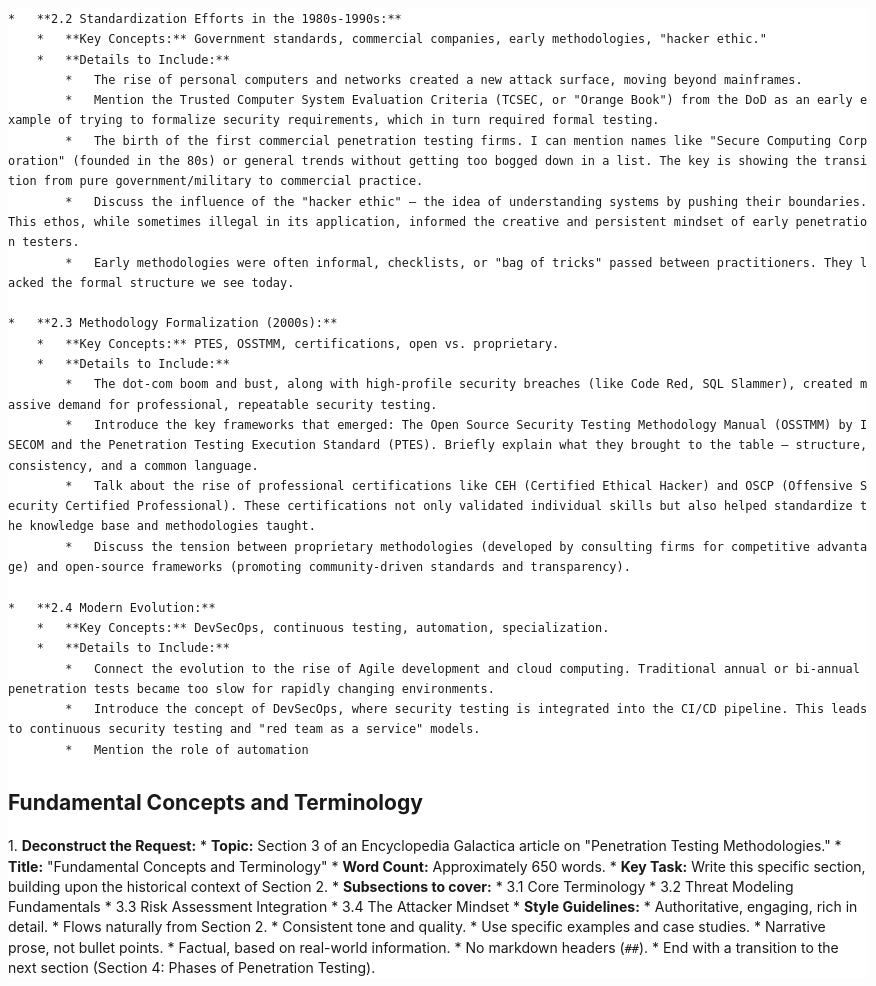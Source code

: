     *   **2.2 Standardization Efforts in the 1980s-1990s:**
        *   **Key Concepts:** Government standards, commercial companies, early methodologies, "hacker ethic."
        *   **Details to Include:**
            *   The rise of personal computers and networks created a new attack surface, moving beyond mainframes.
            *   Mention the Trusted Computer System Evaluation Criteria (TCSEC, or "Orange Book") from the DoD as an early example of trying to formalize security requirements, which in turn required formal testing.
            *   The birth of the first commercial penetration testing firms. I can mention names like "Secure Computing Corporation" (founded in the 80s) or general trends without getting too bogged down in a list. The key is showing the transition from pure government/military to commercial practice.
            *   Discuss the influence of the "hacker ethic" – the idea of understanding systems by pushing their boundaries. This ethos, while sometimes illegal in its application, informed the creative and persistent mindset of early penetration testers.
            *   Early methodologies were often informal, checklists, or "bag of tricks" passed between practitioners. They lacked the formal structure we see today.

    *   **2.3 Methodology Formalization (2000s):**
        *   **Key Concepts:** PTES, OSSTMM, certifications, open vs. proprietary.
        *   **Details to Include:**
            *   The dot-com boom and bust, along with high-profile security breaches (like Code Red, SQL Slammer), created massive demand for professional, repeatable security testing.
            *   Introduce the key frameworks that emerged: The Open Source Security Testing Methodology Manual (OSSTMM) by ISECOM and the Penetration Testing Execution Standard (PTES). Briefly explain what they brought to the table – structure, consistency, and a common language.
            *   Talk about the rise of professional certifications like CEH (Certified Ethical Hacker) and OSCP (Offensive Security Certified Professional). These certifications not only validated individual skills but also helped standardize the knowledge base and methodologies taught.
            *   Discuss the tension between proprietary methodologies (developed by consulting firms for competitive advantage) and open-source frameworks (promoting community-driven standards and transparency).

    *   **2.4 Modern Evolution:**
        *   **Key Concepts:** DevSecOps, continuous testing, automation, specialization.
        *   **Details to Include:**
            *   Connect the evolution to the rise of Agile development and cloud computing. Traditional annual or bi-annual penetration tests became too slow for rapidly changing environments.
            *   Introduce the concept of DevSecOps, where security testing is integrated into the CI/CD pipeline. This leads to continuous security testing and "red team as a service" models.
            *   Mention the role of automation

## Fundamental Concepts and Terminology

<think>1.  **Deconstruct the Request:**
    *   **Topic:** Section 3 of an Encyclopedia Galactica article on "Penetration Testing Methodologies."
    *   **Title:** "Fundamental Concepts and Terminology"
    *   **Word Count:** Approximately 650 words.
    *   **Key Task:** Write this specific section, building upon the historical context of Section 2.
    *   **Subsections to cover:**
        *   3.1 Core Terminology
        *   3.2 Threat Modeling Fundamentals
        *   3.3 Risk Assessment Integration
        *   3.4 The Attacker Mindset
    *   **Style Guidelines:**
        *   Authoritative, engaging, rich in detail.
        *   Flows naturally from Section 2.
        *   Consistent tone and quality.
        *   Use specific examples and case studies.
        *   Narrative prose, not bullet points.
        *   Factual, based on real-world information.
        *   No markdown headers (`##`).
        *   End with a transition to the next section (Section 4: Phases of Penetration Testing).
